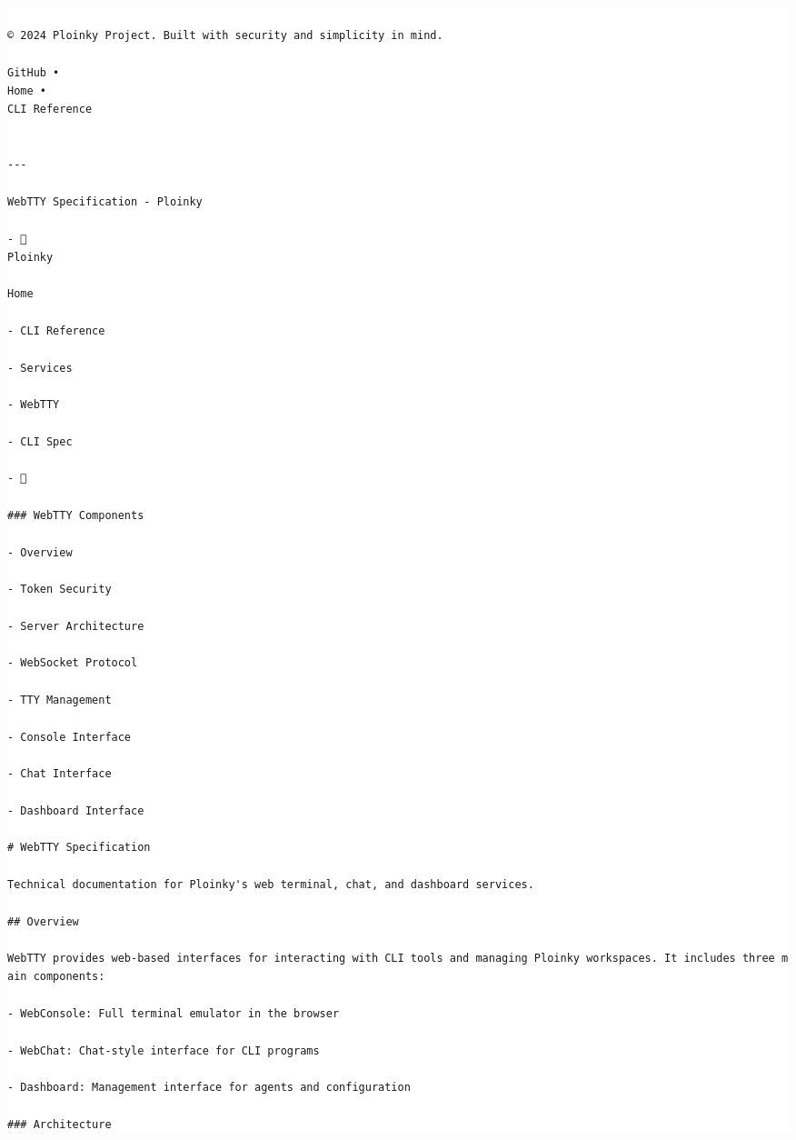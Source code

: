 ```

© 2024 Ploinky Project. Built with security and simplicity in mind.

GitHub •
Home •
CLI Reference


---

WebTTY Specification - Ploinky

- 🚀
Ploinky

Home

- CLI Reference

- Services

- WebTTY

- CLI Spec

- 🌙

### WebTTY Components

- Overview

- Token Security

- Server Architecture

- WebSocket Protocol

- TTY Management

- Console Interface

- Chat Interface

- Dashboard Interface

# WebTTY Specification

Technical documentation for Ploinky's web terminal, chat, and dashboard services.

## Overview

WebTTY provides web-based interfaces for interacting with CLI tools and managing Ploinky workspaces. It includes three main components:

- WebConsole: Full terminal emulator in the browser

- WebChat: Chat-style interface for CLI programs

- Dashboard: Management interface for agents and configuration

### Architecture

```